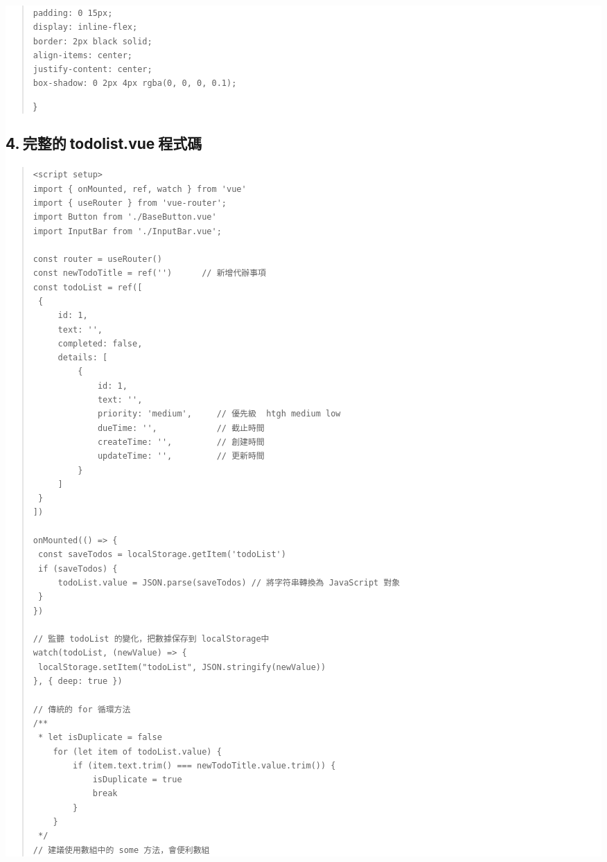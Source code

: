 >     padding: 0 15px;
>     display: inline-flex;
>     border: 2px black solid;
>     align-items: center;
>     justify-content: center;
>     box-shadow: 0 2px 4px rgba(0, 0, 0, 0.1);
>    }
>    </style>
> ```
> 

## 4. 完整的 todolist.vue 程式碼

> ```vue
> <script setup>
> import { onMounted, ref, watch } from 'vue'
> import { useRouter } from 'vue-router';
> import Button from './BaseButton.vue'
> import InputBar from './InputBar.vue';
> 
> const router = useRouter()
> const newTodoTitle = ref('')      // 新增代辦事項
> const todoList = ref([
>  {
>      id: 1,
>      text: '',
>      completed: false,
>      details: [
>          {
>              id: 1,
>              text: '',
>              priority: 'medium',     // 優先級  htgh medium low
>              dueTime: '',            // 截止時間
>              createTime: '',         // 創建時間
>              updateTime: '',         // 更新時間
>          }
>      ]
>  }
> ])     
> 
> onMounted(() => {
>  const saveTodos = localStorage.getItem('todoList')
>  if (saveTodos) {
>      todoList.value = JSON.parse(saveTodos) // 將字符串轉換為 JavaScript 對象
>  }
> })
> 
> // 監聽 todoList 的變化，把數據保存到 localStorage中
> watch(todoList, (newValue) => {
>  localStorage.setItem("todoList", JSON.stringify(newValue))
> }, { deep: true })
> 
> // 傳統的 for 循環方法
> /**
>  * let isDuplicate = false
>     for (let item of todoList.value) {
>         if (item.text.trim() === newTodoTitle.value.trim()) {
>             isDuplicate = true
>             break
>         }
>     }
>  */
> // 建議使用數組中的 some 方法，會便利數組